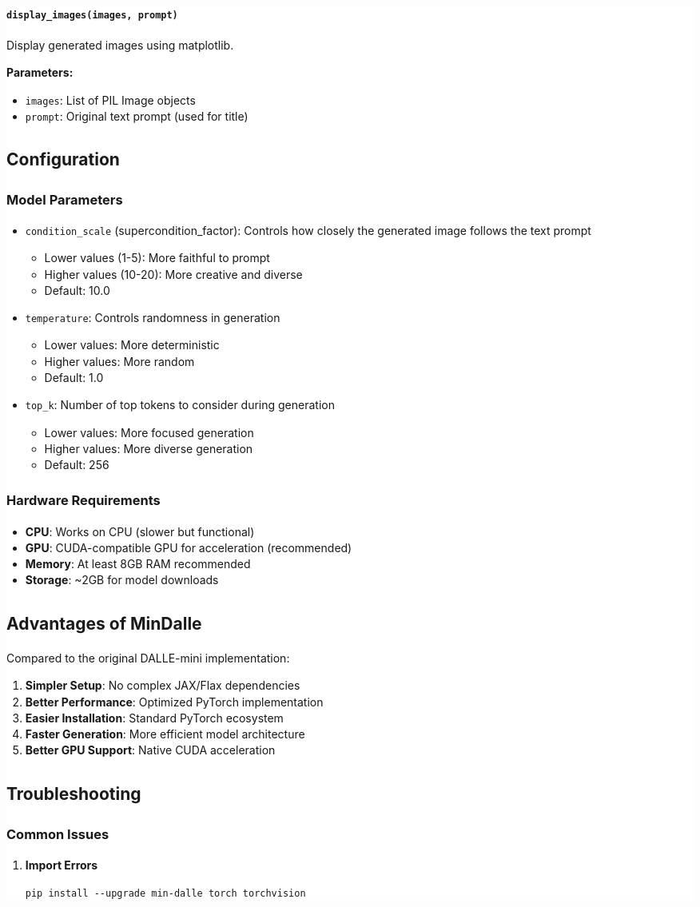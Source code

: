 #### `display_images(images, prompt)`
Display generated images using matplotlib.

**Parameters:**
- `images`: List of PIL Image objects
- `prompt`: Original text prompt (used for title)

## Configuration

### Model Parameters

- `condition_scale` (supercondition_factor): Controls how closely the generated image follows the text prompt
  - Lower values (1-5): More faithful to prompt
  - Higher values (10-20): More creative and diverse
  - Default: 10.0

- `temperature`: Controls randomness in generation
  - Lower values: More deterministic
  - Higher values: More random
  - Default: 1.0

- `top_k`: Number of top tokens to consider during generation
  - Lower values: More focused generation
  - Higher values: More diverse generation
  - Default: 256

### Hardware Requirements

- **CPU**: Works on CPU (slower but functional)
- **GPU**: CUDA-compatible GPU for acceleration (recommended)
- **Memory**: At least 8GB RAM recommended
- **Storage**: ~2GB for model downloads

## Advantages of MinDalle

Compared to the original DALLE-mini implementation:

1. **Simpler Setup**: No complex JAX/Flax dependencies
2. **Better Performance**: Optimized PyTorch implementation
3. **Easier Installation**: Standard PyTorch ecosystem
4. **Faster Generation**: More efficient model architecture
5. **Better GPU Support**: Native CUDA acceleration

## Troubleshooting

### Common Issues

1. **Import Errors**
   ```
   pip install --upgrade min-dalle torch torchvision
   ```
